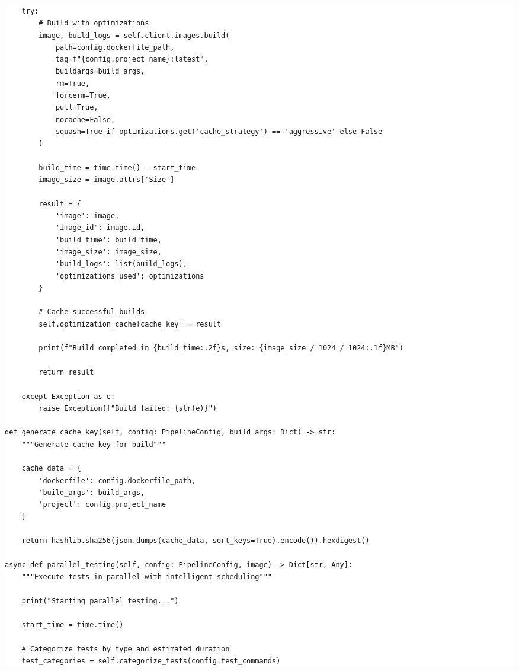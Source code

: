         try:
            # Build with optimizations
            image, build_logs = self.client.images.build(
                path=config.dockerfile_path,
                tag=f"{config.project_name}:latest",
                buildargs=build_args,
                rm=True,
                forcerm=True,
                pull=True,
                nocache=False,
                squash=True if optimizations.get('cache_strategy') == 'aggressive' else False
            )
            
            build_time = time.time() - start_time
            image_size = image.attrs['Size']
            
            result = {
                'image': image,
                'image_id': image.id,
                'build_time': build_time,
                'image_size': image_size,
                'build_logs': list(build_logs),
                'optimizations_used': optimizations
            }
            
            # Cache successful builds
            self.optimization_cache[cache_key] = result
            
            print(f"Build completed in {build_time:.2f}s, size: {image_size / 1024 / 1024:.1f}MB")
            
            return result
            
        except Exception as e:
            raise Exception(f"Build failed: {str(e)}")
            
    def generate_cache_key(self, config: PipelineConfig, build_args: Dict) -> str:
        """Generate cache key for build"""
        
        cache_data = {
            'dockerfile': config.dockerfile_path,
            'build_args': build_args,
            'project': config.project_name
        }
        
        return hashlib.sha256(json.dumps(cache_data, sort_keys=True).encode()).hexdigest()
        
    async def parallel_testing(self, config: PipelineConfig, image) -> Dict[str, Any]:
        """Execute tests in parallel with intelligent scheduling"""
        
        print("Starting parallel testing...")
        
        start_time = time.time()
        
        # Categorize tests by type and estimated duration
        test_categories = self.categorize_tests(config.test_commands)
        